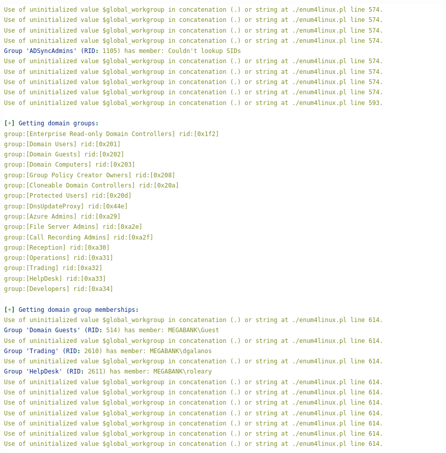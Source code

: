 ```yml
Use of uninitialized value $global_workgroup in concatenation (.) or string at ./enum4linux.pl line 574.
Use of uninitialized value $global_workgroup in concatenation (.) or string at ./enum4linux.pl line 574.
Use of uninitialized value $global_workgroup in concatenation (.) or string at ./enum4linux.pl line 574.
Use of uninitialized value $global_workgroup in concatenation (.) or string at ./enum4linux.pl line 574.
Group 'ADSyncAdmins' (RID: 1105) has member: Couldn't lookup SIDs
Use of uninitialized value $global_workgroup in concatenation (.) or string at ./enum4linux.pl line 574.
Use of uninitialized value $global_workgroup in concatenation (.) or string at ./enum4linux.pl line 574.
Use of uninitialized value $global_workgroup in concatenation (.) or string at ./enum4linux.pl line 574.
Use of uninitialized value $global_workgroup in concatenation (.) or string at ./enum4linux.pl line 574.
Use of uninitialized value $global_workgroup in concatenation (.) or string at ./enum4linux.pl line 593.

[+] Getting domain groups:
group:[Enterprise Read-only Domain Controllers] rid:[0x1f2]
group:[Domain Users] rid:[0x201]
group:[Domain Guests] rid:[0x202]
group:[Domain Computers] rid:[0x203]
group:[Group Policy Creator Owners] rid:[0x208]
group:[Cloneable Domain Controllers] rid:[0x20a]
group:[Protected Users] rid:[0x20d]
group:[DnsUpdateProxy] rid:[0x44e]
group:[Azure Admins] rid:[0xa29]
group:[File Server Admins] rid:[0xa2e]
group:[Call Recording Admins] rid:[0xa2f]
group:[Reception] rid:[0xa30]
group:[Operations] rid:[0xa31]
group:[Trading] rid:[0xa32]
group:[HelpDesk] rid:[0xa33]
group:[Developers] rid:[0xa34]

[+] Getting domain group memberships:
Use of uninitialized value $global_workgroup in concatenation (.) or string at ./enum4linux.pl line 614.
Group 'Domain Guests' (RID: 514) has member: MEGABANK\Guest
Use of uninitialized value $global_workgroup in concatenation (.) or string at ./enum4linux.pl line 614.
Group 'Trading' (RID: 2610) has member: MEGABANK\dgalanos
Use of uninitialized value $global_workgroup in concatenation (.) or string at ./enum4linux.pl line 614.
Group 'HelpDesk' (RID: 2611) has member: MEGABANK\roleary
Use of uninitialized value $global_workgroup in concatenation (.) or string at ./enum4linux.pl line 614.
Use of uninitialized value $global_workgroup in concatenation (.) or string at ./enum4linux.pl line 614.
Use of uninitialized value $global_workgroup in concatenation (.) or string at ./enum4linux.pl line 614.
Use of uninitialized value $global_workgroup in concatenation (.) or string at ./enum4linux.pl line 614.
Use of uninitialized value $global_workgroup in concatenation (.) or string at ./enum4linux.pl line 614.
Use of uninitialized value $global_workgroup in concatenation (.) or string at ./enum4linux.pl line 614.
Use of uninitialized value $global_workgroup in concatenation (.) or string at ./enum4linux.pl line 614.
```
